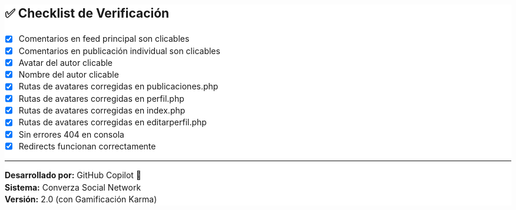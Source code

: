
## ✅ Checklist de Verificación

- [x] Comentarios en feed principal son clicables
- [x] Comentarios en publicación individual son clicables
- [x] Avatar del autor clicable
- [x] Nombre del autor clicable
- [x] Rutas de avatares corregidas en publicaciones.php
- [x] Rutas de avatares corregidas en perfil.php
- [x] Rutas de avatares corregidas en index.php
- [x] Rutas de avatares corregidas en editarperfil.php
- [x] Sin errores 404 en consola
- [x] Redirects funcionan correctamente

---

**Desarrollado por:** GitHub Copilot 🤖  
**Sistema:** Converza Social Network  
**Versión:** 2.0 (con Gamificación Karma)

